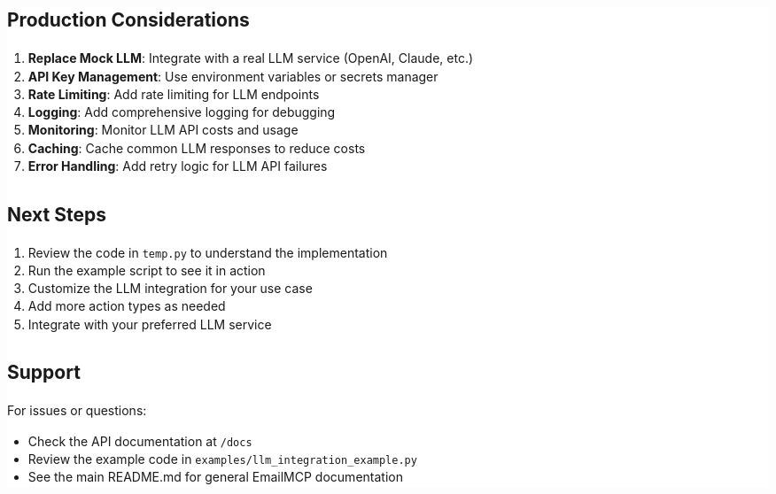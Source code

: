 ## Production Considerations

1. **Replace Mock LLM**: Integrate with a real LLM service (OpenAI, Claude, etc.)
2. **API Key Management**: Use environment variables or secrets manager
3. **Rate Limiting**: Add rate limiting for LLM endpoints
4. **Logging**: Add comprehensive logging for debugging
5. **Monitoring**: Monitor LLM API costs and usage
6. **Caching**: Cache common LLM responses to reduce costs
7. **Error Handling**: Add retry logic for LLM API failures

## Next Steps

1. Review the code in `temp.py` to understand the implementation
2. Run the example script to see it in action
3. Customize the LLM integration for your use case
4. Add more action types as needed
5. Integrate with your preferred LLM service

## Support

For issues or questions:
- Check the API documentation at `/docs`
- Review the example code in `examples/llm_integration_example.py`
- See the main README.md for general EmailMCP documentation
